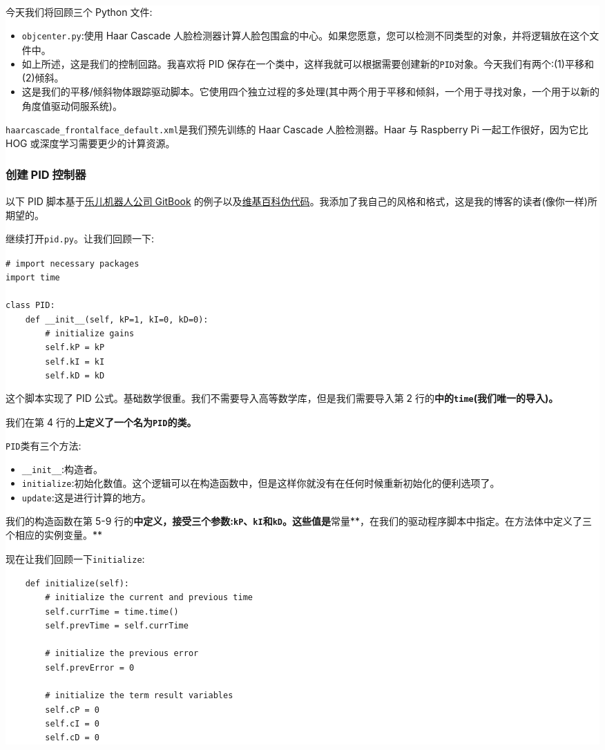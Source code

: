 今天我们将回顾三个 Python 文件:

*   `objcenter.py`:使用 Haar Cascade 人脸检测器计算人脸包围盒的中心。如果您愿意，您可以检测不同类型的对象，并将逻辑放在这个文件中。
*   如上所述，这是我们的控制回路。我喜欢将 PID 保存在一个类中，这样我就可以根据需要创建新的`PID`对象。今天我们有两个:(1)平移和(2)倾斜。
*   这是我们的平移/倾斜物体跟踪驱动脚本。它使用四个独立过程的多处理(其中两个用于平移和倾斜，一个用于寻找对象，一个用于以新的角度值驱动伺服系统)。

`haarcascade_frontalface_default.xml`是我们预先训练的 Haar Cascade 人脸检测器。Haar 与 Raspberry Pi 一起工作很好，因为它比 HOG 或深度学习需要更少的计算资源。

### 创建 PID 控制器

以下 PID 脚本基于[乐儿机器人公司 GitBook](http://erlerobot.github.io/erle_gitbook/en/beaglepilot/SimpleAutopilot.html) 的例子以及[维基百科伪代码](https://en.wikipedia.org/wiki/PID_controller#Pseudocode)。我添加了我自己的风格和格式，这是我的博客的读者(像你一样)所期望的。

继续打开`pid.py`。让我们回顾一下:

```
# import necessary packages
import time

class PID:
	def __init__(self, kP=1, kI=0, kD=0):
		# initialize gains
		self.kP = kP
		self.kI = kI
		self.kD = kD

```

这个脚本实现了 PID 公式。基础数学很重。我们不需要导入高等数学库，但是我们需要导入第 2 行的**中的`time`(我们唯一的导入)。**

我们在第 4 行的**上定义了一个名为`PID`的类。**

`PID`类有三个方法:

*   `__init__`:构造者。
*   `initialize`:初始化数值。这个逻辑可以在构造函数中，但是这样你就没有在任何时候重新初始化的便利选项了。
*   `update`:这是进行计算的地方。

我们的构造函数在第 5-9 行的**中定义，接受三个参数:`kP`、`kI`和`kD`。这些值是**常量**，在我们的驱动程序脚本中指定。在方法体中定义了三个相应的实例变量。**

现在让我们回顾一下`initialize`:

```
	def initialize(self):
		# initialize the current and previous time
		self.currTime = time.time()
		self.prevTime = self.currTime

		# initialize the previous error
		self.prevError = 0

		# initialize the term result variables
		self.cP = 0
		self.cI = 0
		self.cD = 0

```
